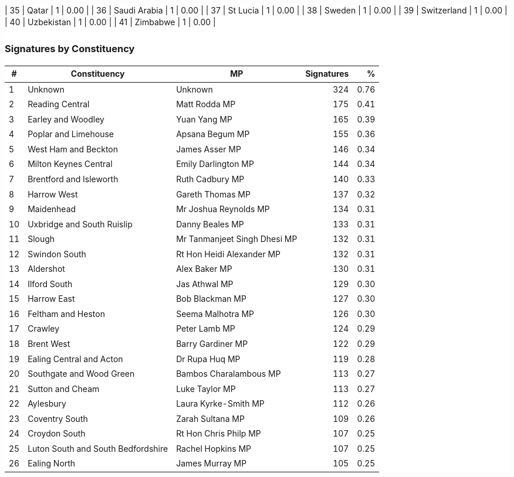 | 35 | Qatar | 1 | 0.00 |
| 36 | Saudi Arabia | 1 | 0.00 |
| 37 | St Lucia | 1 | 0.00 |
| 38 | Sweden | 1 | 0.00 |
| 39 | Switzerland | 1 | 0.00 |
| 40 | Uzbekistan | 1 | 0.00 |
| 41 | Zimbabwe | 1 | 0.00 |

### Signatures by Constituency

| # | Constituency | MP | Signatures | % |
| - | - | - | -: | -: |
| 1 | Unknown | Unknown | 324 | 0.76 |
| 2 | Reading Central | Matt Rodda MP | 175 | 0.41 |
| 3 | Earley and Woodley | Yuan Yang MP | 165 | 0.39 |
| 4 | Poplar and Limehouse | Apsana Begum MP | 155 | 0.36 |
| 5 | West Ham and Beckton | James Asser MP | 146 | 0.34 |
| 6 | Milton Keynes Central | Emily Darlington MP | 144 | 0.34 |
| 7 | Brentford and Isleworth | Ruth Cadbury MP | 140 | 0.33 |
| 8 | Harrow West | Gareth Thomas MP | 137 | 0.32 |
| 9 | Maidenhead | Mr Joshua Reynolds MP | 134 | 0.31 |
| 10 | Uxbridge and South Ruislip | Danny Beales MP | 133 | 0.31 |
| 11 | Slough | Mr Tanmanjeet Singh Dhesi MP | 132 | 0.31 |
| 12 | Swindon South | Rt Hon Heidi Alexander MP | 132 | 0.31 |
| 13 | Aldershot | Alex Baker MP | 130 | 0.31 |
| 14 | Ilford South | Jas Athwal MP | 129 | 0.30 |
| 15 | Harrow East | Bob Blackman MP | 127 | 0.30 |
| 16 | Feltham and Heston | Seema Malhotra MP | 126 | 0.30 |
| 17 | Crawley | Peter Lamb MP | 124 | 0.29 |
| 18 | Brent West | Barry Gardiner MP | 122 | 0.29 |
| 19 | Ealing Central and Acton | Dr Rupa Huq MP | 119 | 0.28 |
| 20 | Southgate and Wood Green | Bambos Charalambous MP | 113 | 0.27 |
| 21 | Sutton and Cheam | Luke Taylor MP | 113 | 0.27 |
| 22 | Aylesbury | Laura Kyrke-Smith MP | 112 | 0.26 |
| 23 | Coventry South | Zarah Sultana MP | 109 | 0.26 |
| 24 | Croydon South | Rt Hon Chris Philp MP | 107 | 0.25 |
| 25 | Luton South and South Bedfordshire | Rachel Hopkins MP | 107 | 0.25 |
| 26 | Ealing North | James Murray MP | 105 | 0.25 |